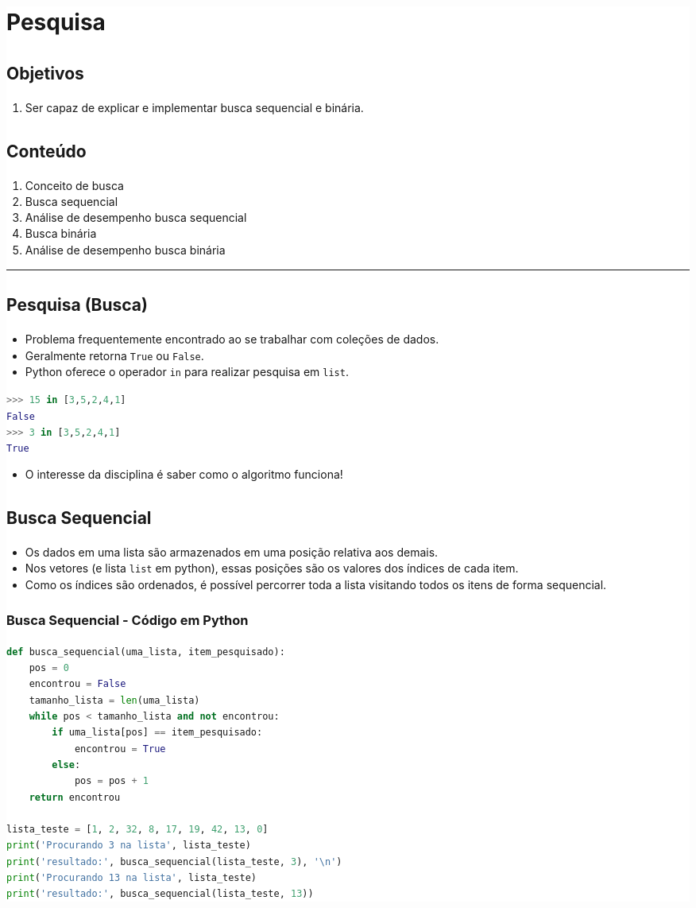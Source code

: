 # Pesquisa

## Objetivos

1. Ser capaz de explicar e implementar busca sequencial e binária.

## Conteúdo

1. Conceito de busca
2. Busca sequencial
3. Análise de desempenho busca sequencial
4. Busca binária
5. Análise de desempenho busca binária

---

## Pesquisa (Busca)

- Problema frequentemente encontrado ao se trabalhar com coleções de dados.
- Geralmente retorna `True` ou `False`.
- Python oferece o operador `in` para realizar pesquisa em `list`.

```python
>>> 15 in [3,5,2,4,1]
False
>>> 3 in [3,5,2,4,1]
True
```

- O interesse da disciplina é saber como o algoritmo funciona!

## Busca Sequencial

- Os dados em uma lista são armazenados em uma posição relativa aos demais.
- Nos vetores (e lista `list` em python), essas posições são os valores dos índices de cada item.
- Como os índices são ordenados, é possível percorrer toda a lista visitando todos os itens de forma sequencial.

### Busca Sequencial - Código em Python

```python
def busca_sequencial(uma_lista, item_pesquisado):
    pos = 0
    encontrou = False
    tamanho_lista = len(uma_lista)
    while pos < tamanho_lista and not encontrou:
        if uma_lista[pos] == item_pesquisado:
            encontrou = True
        else:
            pos = pos + 1
    return encontrou

lista_teste = [1, 2, 32, 8, 17, 19, 42, 13, 0]
print('Procurando 3 na lista', lista_teste)
print('resultado:', busca_sequencial(lista_teste, 3), '\n')
print('Procurando 13 na lista', lista_teste)
print('resultado:', busca_sequencial(lista_teste, 13))
```
